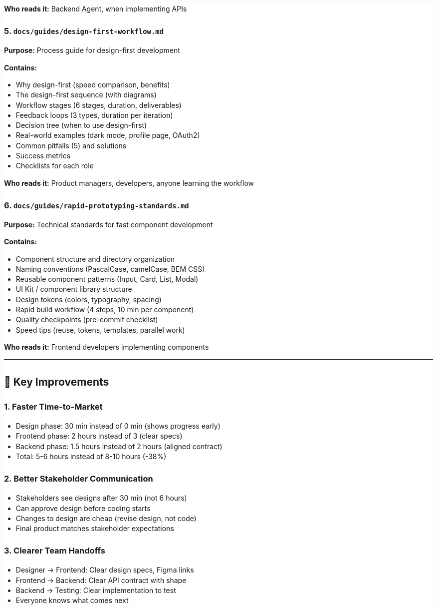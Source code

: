 **Who reads it:** Backend Agent, when implementing APIs

### 5. `docs/guides/design-first-workflow.md`

**Purpose:** Process guide for design-first development

**Contains:**
- Why design-first (speed comparison, benefits)
- The design-first sequence (with diagrams)
- Workflow stages (6 stages, duration, deliverables)
- Feedback loops (3 types, duration per iteration)
- Decision tree (when to use design-first)
- Real-world examples (dark mode, profile page, OAuth2)
- Common pitfalls (5) and solutions
- Success metrics
- Checklists for each role

**Who reads it:** Product managers, developers, anyone learning the workflow

### 6. `docs/guides/rapid-prototyping-standards.md`

**Purpose:** Technical standards for fast component development

**Contains:**
- Component structure and directory organization
- Naming conventions (PascalCase, camelCase, BEM CSS)
- Reusable component patterns (Input, Card, List, Modal)
- UI Kit / component library structure
- Design tokens (colors, typography, spacing)
- Rapid build workflow (4 steps, 10 min per component)
- Quality checkpoints (pre-commit checklist)
- Speed tips (reuse, tokens, templates, parallel work)

**Who reads it:** Frontend developers implementing components

---

## 🚀 Key Improvements

### 1. **Faster Time-to-Market**
- Design phase: 30 min instead of 0 min (shows progress early)
- Frontend phase: 2 hours instead of 3 (clear specs)
- Backend phase: 1.5 hours instead of 2 hours (aligned contract)
- Total: 5-6 hours instead of 8-10 hours (-38%)

### 2. **Better Stakeholder Communication**
- Stakeholders see designs after 30 min (not 6 hours)
- Can approve design before coding starts
- Changes to design are cheap (revise design, not code)
- Final product matches stakeholder expectations

### 3. **Clearer Team Handoffs**
- Designer → Frontend: Clear design specs, Figma links
- Frontend → Backend: Clear API contract with shape
- Backend → Testing: Clear implementation to test
- Everyone knows what comes next
